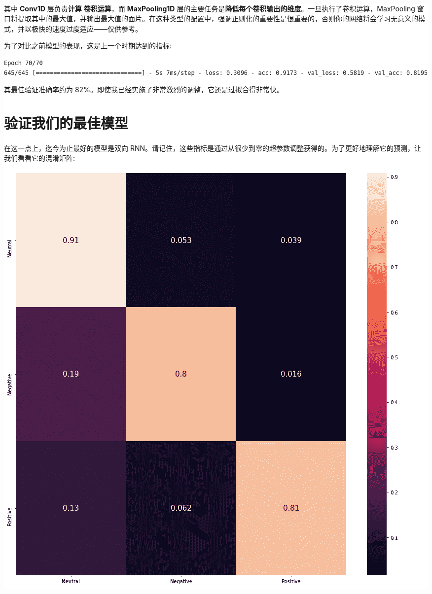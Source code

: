 其中 **Conv1D** 层负责**计算** **卷积运算**，而 **MaxPooling1D** 层的主要任务是**降低每个卷积输出的维度**。一旦执行了卷积运算，MaxPooling 窗口将提取其中的最大值，并输出最大值的面片。在这种类型的配置中，强调正则化的重要性是很重要的，否则你的网络将会学习无意义的模式，并以极快的速度过度适应——仅供参考。

为了对比之前模型的表现，这是上一个时期达到的指标:

```
Epoch 70/70
645/645 [==============================] - 5s 7ms/step - loss: 0.3096 - acc: 0.9173 - val_loss: 0.5819 - val_acc: 0.8195
```

其最佳验证准确率约为 82%。即使我已经实施了非常激烈的调整，它还是过拟合得非常快。

# 验证我们的最佳模型

在这一点上，迄今为止最好的模型是双向 RNN。请记住，这些指标是通过从很少到零的超参数调整获得的。为了更好地理解它的预测，让我们看看它的混淆矩阵:

![](img/312e3102daf080e505a27171004e4a36.png)
